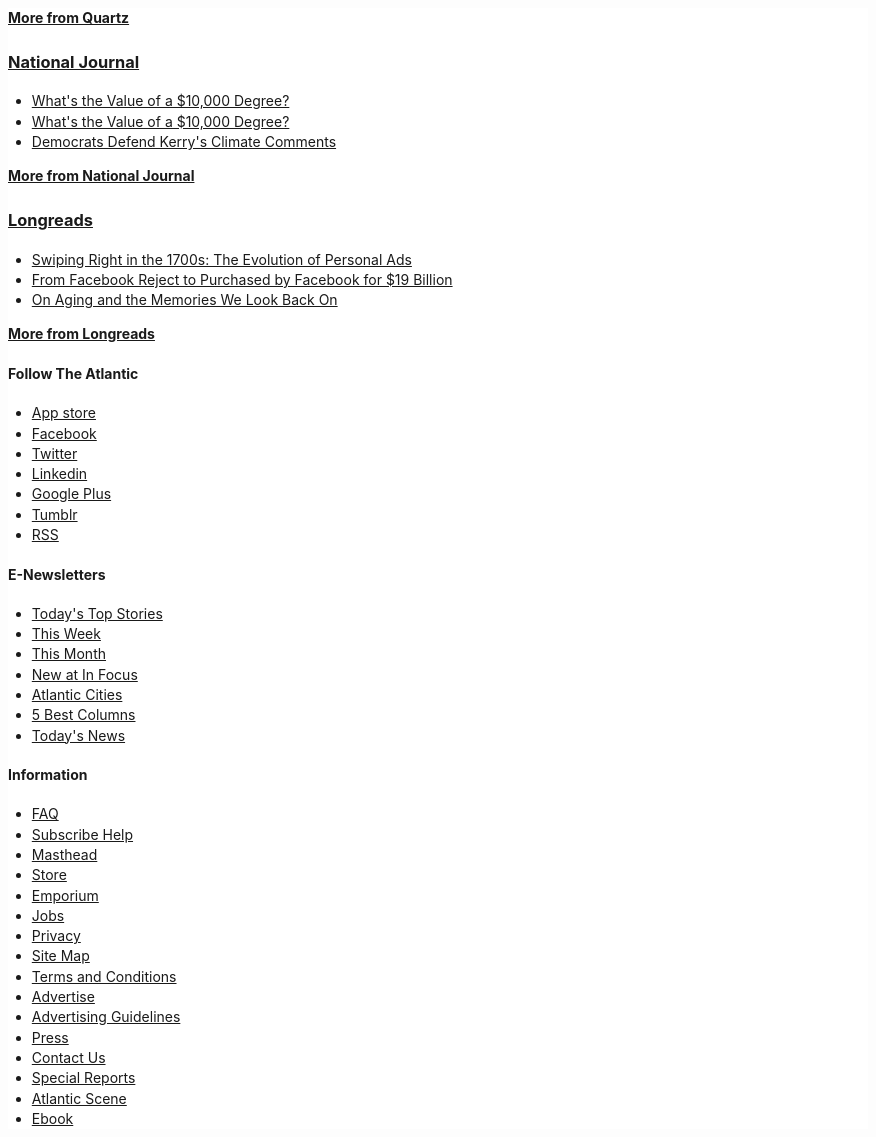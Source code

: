 **[More from Quartz](http://www.qz.com)**

### [National Journal](http://www.nationaljournal.com)

-   [What's the Value of a $10,000
    Degree?](http://www.nationaljournal.com/next-america/education/what-s-the-value-of-a-36-10-000-degree-20150202)
-   [What's the Value of a $10,000
    Degree?](http://www.nationaljournal.com/next-america/education/what-s-the-value-of-a-10-000-degree-20150202)
-   [Democrats Defend Kerry's Climate
    Comments](http://www.nationaljournal.com/energy/democrats-defend-kerry-s-climate-comments-20140221)

**[More from National Journal](http://www.nationaljournal.com)**

### [Longreads](http://longreads.com)

-   [Swiping Right in the 1700s: The Evolution of Personal
    Ads](http://blog.longreads.com/post/swiping-right-in-the-1700s-the-evolution-of-personal-ads/)
-   [From Facebook Reject to Purchased by Facebook for $19
    Billion](http://blog.longreads.com/post/from-facebook-reject-to-purchased-by-facebook-for-19-billion/)
-   [On Aging and the Memories We Look Back
    On](http://blog.longreads.com/post/on-aging-and-the-memories-we-look-back-on/)

**[More from Longreads](http://longreads.com)**

#### Follow The Atlantic

-   [App store](http://wda.biz/mrmxub)
-   [Facebook](https://www.facebook.com/TheAtlantic)
-   [Twitter](https://twitter.com/TheAtlantic)
-   [Linkedin](http://www.linkedin.com/today/theatlantic.com)
-   [Google Plus](https://plus.google.com/109258622984321091629/posts)
-   [Tumblr](http://theatlantic.tumblr.com/)
-   [RSS](/follow-the-atlantic/#rssFeeds)

#### E-Newsletters

-   [Today's Top Stories](/follow-the-atlantic/)
-   [This Week](/follow-the-atlantic/)
-   [This Month](/follow-the-atlantic/)
-   [New at In Focus](/follow-the-atlantic/)
-   [Atlantic Cities](/follow-the-atlantic/)
-   [5 Best Columns](/follow-the-atlantic/)
-   [Today's News](/follow-the-atlantic/)

#### Information

-   [FAQ](/faq/)
-   [Subscribe Help](https://ssl.palmcoastd.com/23301/apps/CSMAIN)
-   [Masthead](/masthead/)
-   [Store](/store/)
-   [Emporium](/emporium/)
-   [Jobs](/jobs/)
-   [Privacy](/privacy-policy/)
-   [Site Map](/site-map/)
-   [Terms and Conditions](/terms-and-conditions/)
-   [Advertise](/advertise/)
-   [Advertising
    Guidelines](//cdn.theatlantic.com/static/front/docs/ads/TheAtlanticAdvertisingGuidelines.pdf)
-   [Press](/press/)
-   [Contact Us](/contact/)
-   [Special Reports](/special-reports/)
-   [Atlantic Scene](/atlantic-scene/)
-   [Ebook](/ebooks/)